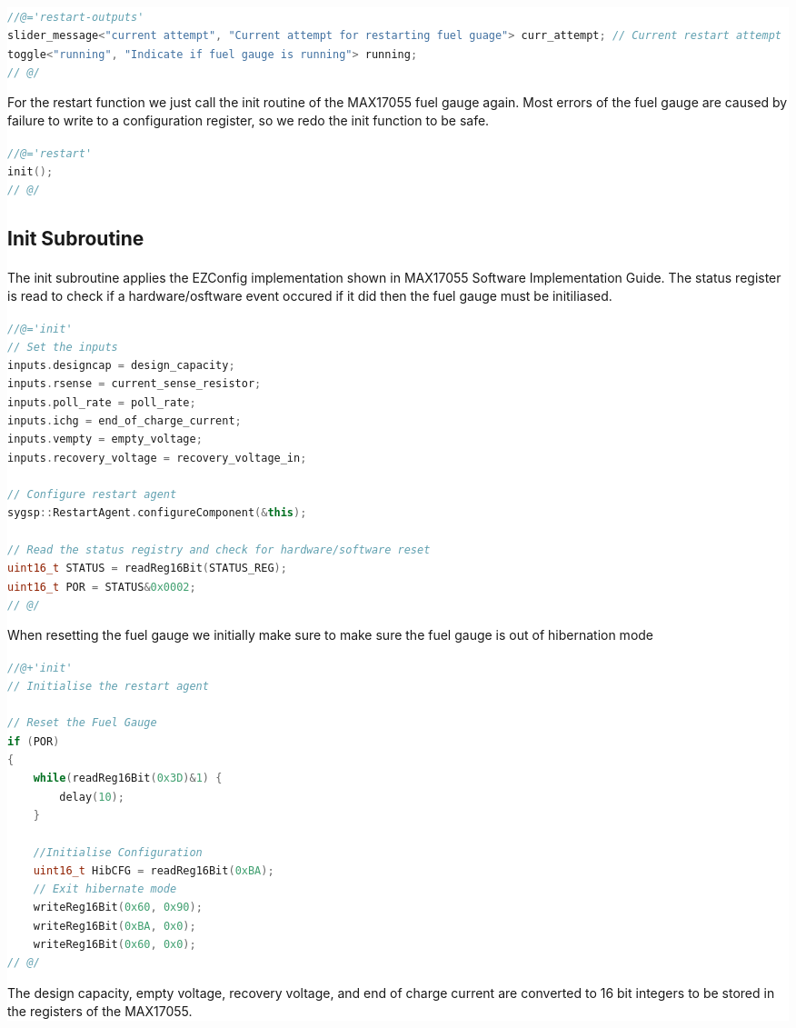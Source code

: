 ```cpp
//@='restart-outputs'
slider_message<"current attempt", "Current attempt for restarting fuel guage"> curr_attempt; // Current restart attempt
toggle<"running", "Indicate if fuel gauge is running"> running;
// @/
```

For the restart function we just call the init routine of the MAX17055 fuel gauge again. Most errors of the fuel gauge are caused by failure to write to a configuration register, so we redo the init function to be safe.

```cpp
//@='restart'
init();
// @/
```

## Init Subroutine
The init subroutine applies the EZConfig implementation shown in MAX17055 Software Implementation Guide. The status register is read to check if a hardware/osftware event occured if it did then the fuel gauge must be initiliased.

```cpp
//@='init'
// Set the inputs 
inputs.designcap = design_capacity;
inputs.rsense = current_sense_resistor;
inputs.poll_rate = poll_rate;
inputs.ichg = end_of_charge_current;
inputs.vempty = empty_voltage;
inputs.recovery_voltage = recovery_voltage_in;

// Configure restart agent
sygsp::RestartAgent.configureComponent(&this);

// Read the status registry and check for hardware/software reset
uint16_t STATUS = readReg16Bit(STATUS_REG);
uint16_t POR = STATUS&0x0002;
// @/
```

When resetting the fuel gauge we initially make sure to make sure the fuel gauge is out of hibernation mode

```cpp
//@+'init'
// Initialise the restart agent

// Reset the Fuel Gauge
if (POR)
{
    while(readReg16Bit(0x3D)&1) {
        delay(10);
    }

    //Initialise Configuration
    uint16_t HibCFG = readReg16Bit(0xBA);
    // Exit hibernate mode
    writeReg16Bit(0x60, 0x90);
    writeReg16Bit(0xBA, 0x0);
    writeReg16Bit(0x60, 0x0);
// @/
```
The design capacity, empty voltage, recovery voltage, and end of charge current are converted to 16 bit integers to be stored in the registers of the MAX17055. 
